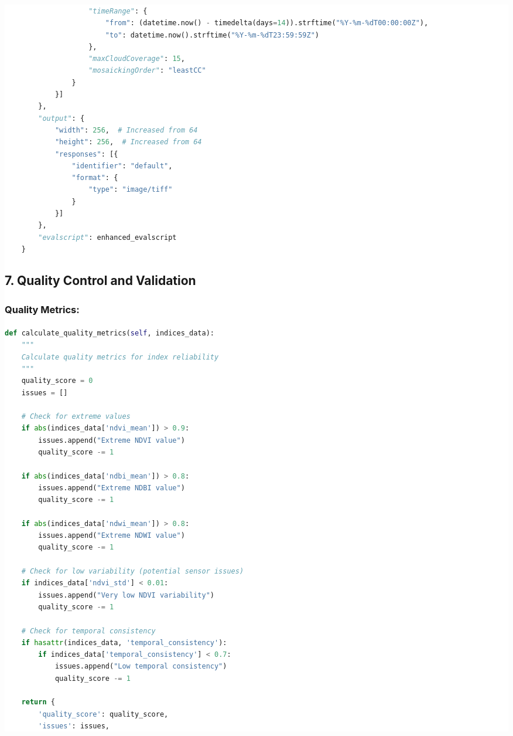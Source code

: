 ```python
                    "timeRange": {
                        "from": (datetime.now() - timedelta(days=14)).strftime("%Y-%m-%dT00:00:00Z"),
                        "to": datetime.now().strftime("%Y-%m-%dT23:59:59Z")
                    },
                    "maxCloudCoverage": 15,
                    "mosaickingOrder": "leastCC"
                }
            }]
        },
        "output": {
            "width": 256,  # Increased from 64
            "height": 256,  # Increased from 64
            "responses": [{
                "identifier": "default",
                "format": {
                    "type": "image/tiff"
                }
            }]
        },
        "evalscript": enhanced_evalscript
    }
```

## 7. Quality Control and Validation

### Quality Metrics:
```python
def calculate_quality_metrics(self, indices_data):
    """
    Calculate quality metrics for index reliability
    """
    quality_score = 0
    issues = []
    
    # Check for extreme values
    if abs(indices_data['ndvi_mean']) > 0.9:
        issues.append("Extreme NDVI value")
        quality_score -= 1
    
    if abs(indices_data['ndbi_mean']) > 0.8:
        issues.append("Extreme NDBI value")
        quality_score -= 1
    
    if abs(indices_data['ndwi_mean']) > 0.8:
        issues.append("Extreme NDWI value")
        quality_score -= 1
    
    # Check for low variability (potential sensor issues)
    if indices_data['ndvi_std'] < 0.01:
        issues.append("Very low NDVI variability")
        quality_score -= 1
    
    # Check for temporal consistency
    if hasattr(indices_data, 'temporal_consistency'):
        if indices_data['temporal_consistency'] < 0.7:
            issues.append("Low temporal consistency")
            quality_score -= 1
    
    return {
        'quality_score': quality_score,
        'issues': issues,
```